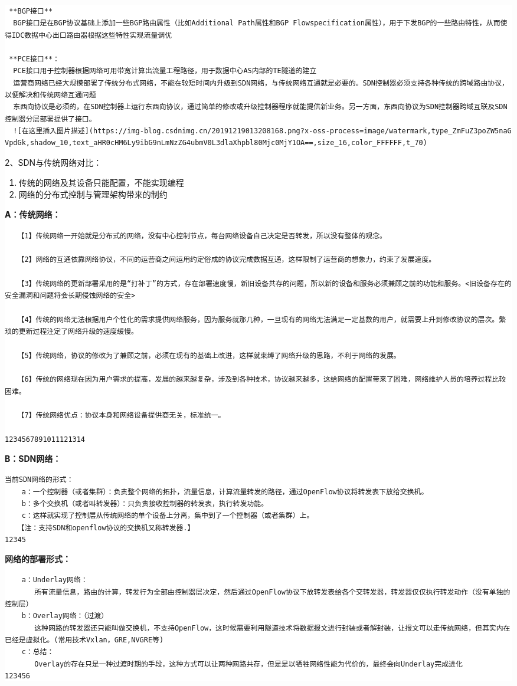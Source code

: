      **BGP接口**
      BGP接口是在BGP协议基础上添加一些BGP路由属性（比如Additional Path属性和BGP Flowspecification属性），用于下发BGP的一些路由特性，从而使得IDC数据中心出口路由器根据这些特性实现流量调优

     **PCE接口**：
      PCE接口用于控制器根据网络可用带宽计算出流量工程路径，用于数据中心AS内部的TE隧道的建立
      运营商网络已经大规模部署了传统分布式网络，不能在较短时间内升级到SDN网络，与传统网络互通就是必要的。SDN控制器必须支持各种传统的跨域路由协议，以便解决和传统网络互通问题
      东西向协议是必须的，在SDN控制器上运行东西向协议，通过简单的修改或升级控制器程序就能提供新业务。另一方面，东西向协议为SDN控制器跨域互联及SDN控制器分层部署提供了接口。
      ![在这里插入图片描述](https://img-blog.csdnimg.cn/20191219013208168.png?x-oss-process=image/watermark,type_ZmFuZ3poZW5naGVpdGk,shadow_10,text_aHR0cHM6Ly9ibG9nLmNzZG4ubmV0L3dlaXhpbl80Mjc0MjY1OA==,size_16,color_FFFFFF,t_70)

2、SDN与传统网络对比：

1. 传统的网络及其设备只能配置，不能实现编程
2. 网络的分布式控制与管理架构带来的制约

**A：传统网络：**

```
   【1】传统网络一开始就是分布式的网络，没有中心控制节点，每台网络设备自己决定是否转发，所以没有整体的观念。

   【2】网络的互通依靠网络协议，不同的运营商之间运用约定俗成的协议完成数据互通，这样限制了运营商的想象力，约束了发展速度。

   【3】传统网络的更新部署采用的是“打补丁”的方式，存在部署速度慢，新旧设备共存的问题，所以新的设备和服务必须兼顾之前的功能和服务。<旧设备存在的安全漏洞和问题将会长期侵蚀网络的安全>

   【4】传统的网络无法根据用户个性化的需求提供网络服务，因为服务就那几种，一旦现有的网络无法满足一定基数的用户，就需要上升到修改协议的层次。繁琐的更新过程注定了网络升级的速度缓慢。

   【5】传统网络，协议的修改为了兼顾之前，必须在现有的基础上改进，这样就束缚了网络升级的思路，不利于网络的发展。

   【6】传统的网络现在因为用户需求的提高，发展的越来越复杂，涉及到各种技术，协议越来越多，这给网络的配置带来了困难，网络维护人员的培养过程比较困难。

   【7】传统网络优点：协议本身和网络设备提供商无关，标准统一。
   
1234567891011121314
```

**B：SDN网络：**

```
当前SDN网络的形式：
    a：一个控制器（或者集群）：负责整个网络的拓扑，流量信息，计算流量转发的路径，通过OpenFlow协议将转发表下放给交换机。
    b：多个交换机（或者叫转发器）：只负责接收控制器的转发表，执行转发功能。
    c：这样就实现了控制层从传统网络的单个设备上分离，集中到了一个控制器（或者集群）上。
   【注：支持SDN和openflow协议的交换机又称转发器.】
12345
```

**网络的部署形式：**

```
    a：Underlay网络：
       所有流量信息，路由的计算，转发行为全部由控制器层决定，然后通过OpenFlow协议下放转发表给各个交转发器，转发器仅仅执行转发动作（没有单独的控制层）
    b：Overlay网络：（过渡）
       这种网路的转发器还只能叫做交换机，不支持OpenFlow，这时候需要利用隧道技术将数据报文进行封装或者解封装，让报文可以走传统网络，但其实内在已经是虚拟化。(常用技术Vxlan，GRE,NVGRE等)
    c：总结：
       Overlay的存在只是一种过渡时期的手段，这种方式可以让两种网路共存，但是是以牺牲网络性能为代价的，最终会向Underlay完成进化
123456
```
